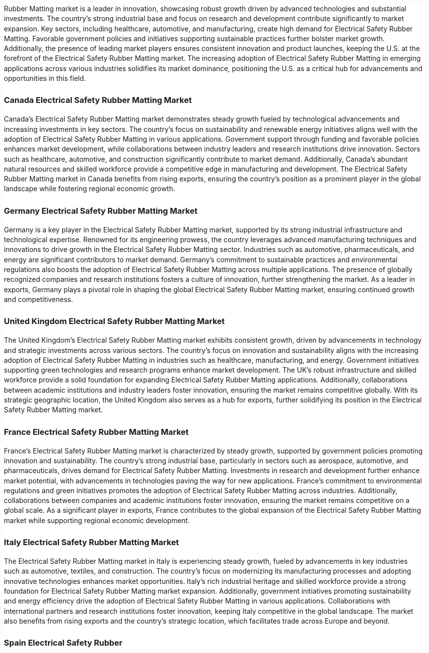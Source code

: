 Rubber Matting market is a leader in innovation, showcasing robust growth driven by advanced technologies and substantial investments. The country&rsquo;s strong industrial base and focus on research and development contribute significantly to market expansion. Key sectors, including healthcare, automotive, and manufacturing, create high demand for Electrical Safety Rubber Matting. Favorable government policies and initiatives supporting sustainable practices further bolster market growth. Additionally, the presence of leading market players ensures consistent innovation and product launches, keeping the U.S. at the forefront of the Electrical Safety Rubber Matting market. The increasing adoption of Electrical Safety Rubber Matting in emerging applications across various industries solidifies its market dominance, positioning the U.S. as a critical hub for advancements and opportunities in this field.</p><h3>Canada Electrical Safety Rubber Matting Market</h3><p>Canada&rsquo;s Electrical Safety Rubber Matting market demonstrates steady growth fueled by technological advancements and increasing investments in key sectors. The country&rsquo;s focus on sustainability and renewable energy initiatives aligns well with the adoption of Electrical Safety Rubber Matting in various applications. Government support through funding and favorable policies enhances market development, while collaborations between industry leaders and research institutions drive innovation. Sectors such as healthcare, automotive, and construction significantly contribute to market demand. Additionally, Canada&rsquo;s abundant natural resources and skilled workforce provide a competitive edge in manufacturing and development. The Electrical Safety Rubber Matting market in Canada benefits from rising exports, ensuring the country&rsquo;s position as a prominent player in the global landscape while fostering regional economic growth.</p><h3>Germany Electrical Safety Rubber Matting Market</h3><p>Germany is a key player in the Electrical Safety Rubber Matting market, supported by its strong industrial infrastructure and technological expertise. Renowned for its engineering prowess, the country leverages advanced manufacturing techniques and innovations to drive growth in the Electrical Safety Rubber Matting sector. Industries such as automotive, pharmaceuticals, and energy are significant contributors to market demand. Germany&rsquo;s commitment to sustainable practices and environmental regulations also boosts the adoption of Electrical Safety Rubber Matting across multiple applications. The presence of globally recognized companies and research institutions fosters a culture of innovation, further strengthening the market. As a leader in exports, Germany plays a pivotal role in shaping the global Electrical Safety Rubber Matting market, ensuring continued growth and competitiveness.</p><h3>United Kingdom Electrical Safety Rubber Matting Market</h3><p>The United Kingdom&rsquo;s Electrical Safety Rubber Matting market exhibits consistent growth, driven by advancements in technology and strategic investments across various sectors. The country&rsquo;s focus on innovation and sustainability aligns with the increasing adoption of Electrical Safety Rubber Matting in industries such as healthcare, manufacturing, and energy. Government initiatives supporting green technologies and research programs enhance market development. The UK&rsquo;s robust infrastructure and skilled workforce provide a solid foundation for expanding Electrical Safety Rubber Matting applications. Additionally, collaborations between academic institutions and industry leaders foster innovation, ensuring the market remains competitive globally. With its strategic geographic location, the United Kingdom also serves as a hub for exports, further solidifying its position in the Electrical Safety Rubber Matting market.</p><h3>France Electrical Safety Rubber Matting Market</h3><p>France&rsquo;s Electrical Safety Rubber Matting market is characterized by steady growth, supported by government policies promoting innovation and sustainability. The country&rsquo;s strong industrial base, particularly in sectors such as aerospace, automotive, and pharmaceuticals, drives demand for Electrical Safety Rubber Matting. Investments in research and development further enhance market potential, with advancements in technologies paving the way for new applications. France&rsquo;s commitment to environmental regulations and green initiatives promotes the adoption of Electrical Safety Rubber Matting across industries. Additionally, collaborations between companies and academic institutions foster innovation, ensuring the market remains competitive on a global scale. As a significant player in exports, France contributes to the global expansion of the Electrical Safety Rubber Matting market while supporting regional economic development.</p><h3>Italy Electrical Safety Rubber Matting Market</h3><p>The Electrical Safety Rubber Matting market in Italy is experiencing steady growth, fueled by advancements in key industries such as automotive, textiles, and construction. The country&rsquo;s focus on modernizing its manufacturing processes and adopting innovative technologies enhances market opportunities. Italy&rsquo;s rich industrial heritage and skilled workforce provide a strong foundation for Electrical Safety Rubber Matting market expansion. Additionally, government initiatives promoting sustainability and energy efficiency drive the adoption of Electrical Safety Rubber Matting in various applications. Collaborations with international partners and research institutions foster innovation, keeping Italy competitive in the global landscape. The market also benefits from rising exports and the country&rsquo;s strategic location, which facilitates trade across Europe and beyond.</p><h3>Spain Electrical Safety Rubber